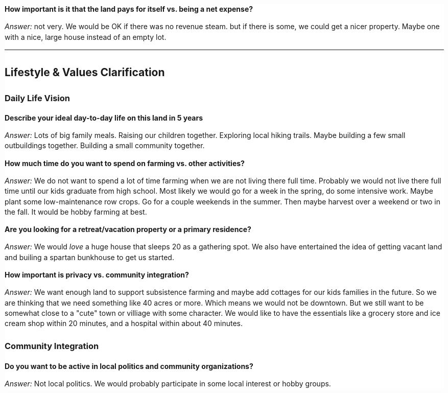 

**How important is it that the land pays for itself vs. being a net expense?**

*Answer:*
not very. We would be OK if there was no revenue steam. but if there is some, we could
get a nicer property. Maybe one with a nice, large house instead of an empty lot.



---

## Lifestyle & Values Clarification

### Daily Life Vision

**Describe your ideal day-to-day life on this land in 5 years**

*Answer:*
Lots of big family  meals. Raising our children together. Exploring local hiking trails.
Maybe building a few small outbuildings together. Building a small community together.



**How much time do you want to spend on farming vs. other activities?**

*Answer:*
We do not want to spend a lot of time farming when we are not living there full time.
Probably we would not live there full time until our kids graduate from high school.
Most likely we would go for a week in the spring, do some intensive work. Maybe plant some
low-maintenance row crops. Go for a couple weekends in the summer. Then maybe harvest over a
weekend or two in the fall. It would be hobby farming at best.



**Are you looking for a retreat/vacation property or a primary residence?**

*Answer:*
We would _love_ a huge house that sleeps 20 as a gathering spot. We also have entertained the
idea of getting vacant land and builing a spartan bunkhouse to get us started.



**How important is privacy vs. community integration?**

*Answer:*
We want enough land to support subsistence farming and maybe add cottages for our kids families
in the future. So we are thinking that we need something like 40 acres or more. Which means we would
not be downtown. But we still want to be somewhat close to a "cute" town or villiage with some
character. We would like to have the essentials like a grocery store and ice cream shop within
20 minutes, and a hospital within about 40 minutes.



### Community Integration

**Do you want to be active in local politics and community organizations?**

*Answer:*
Not local politics. We would probably participate in some local interest or hobby groups.
